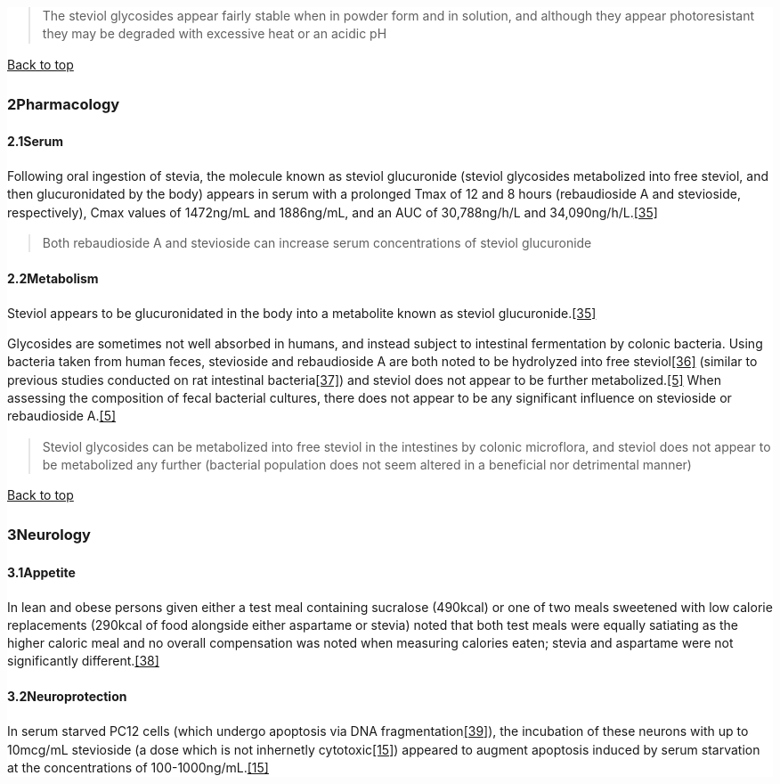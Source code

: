 

> The steviol glycosides appear fairly stable when in powder form and in solution, and although they appear photoresistant they may be degraded with excessive heat or an acidic pH


[Back to top](#c-sources-and-composition)
### 2Pharmacology

#### 2.1Serum


Following oral ingestion of stevia, the molecule known as steviol glucuronide (steviol glycosides metabolized into free steviol, and then glucuronidated by the body) appears in serum with a prolonged Tmax of 12 and 8 hours (rebaudioside A and stevioside, respectively), Cmax values of 1472ng/mL and 1886ng/mL, and an AUC of 30,788ng/h/L and 34,090ng/h/L.[[35]](#ref35)



> Both rebaudioside A and stevioside can increase serum concentrations of steviol glucuronide


#### 2.2Metabolism


Steviol appears to be glucuronidated in the body into a metabolite known as steviol glucuronide.[[35]](#ref35)


Glycosides are sometimes not well absorbed in humans, and instead subject to intestinal fermentation by colonic bacteria. Using bacteria taken from human feces, stevioside and rebaudioside A are both noted to be hydrolyzed into free steviol[[36]](#ref36) (similar to previous studies conducted on rat intestinal bacteria[[37]](#ref37)) and steviol does not appear to be further metabolized.[[5]](#ref5) When assessing the composition of fecal bacterial cultures, there does not appear to be any significant influence on stevioside or rebaudioside A.[[5]](#ref5)



> Steviol glycosides can be metabolized into free steviol in the intestines by colonic microflora, and steviol does not appear to be metabolized any further (bacterial population does not seem altered in a beneficial nor detrimental manner)


[Back to top](#c-pharmacology)
### 3Neurology

#### 3.1Appetite


In lean and obese persons given either a test meal containing sucralose (490kcal) or one of two meals sweetened with low calorie replacements (290kcal of food alongside either aspartame or stevia) noted that both test meals were equally satiating as the higher caloric meal and no overall compensation was noted when measuring calories eaten; stevia and aspartame were not significantly different.[[38]](#ref38)


#### 3.2Neuroprotection


In serum starved PC12 cells (which undergo apoptosis via DNA fragmentation[[39]](#ref39)), the incubation of these neurons with up to 10mcg/mL stevioside (a dose which is not inhernetly cytotoxic[[15]](#ref15)) appeared to augment apoptosis induced by serum starvation at the concentrations of 100-1000ng/mL.[[15]](#ref15)
